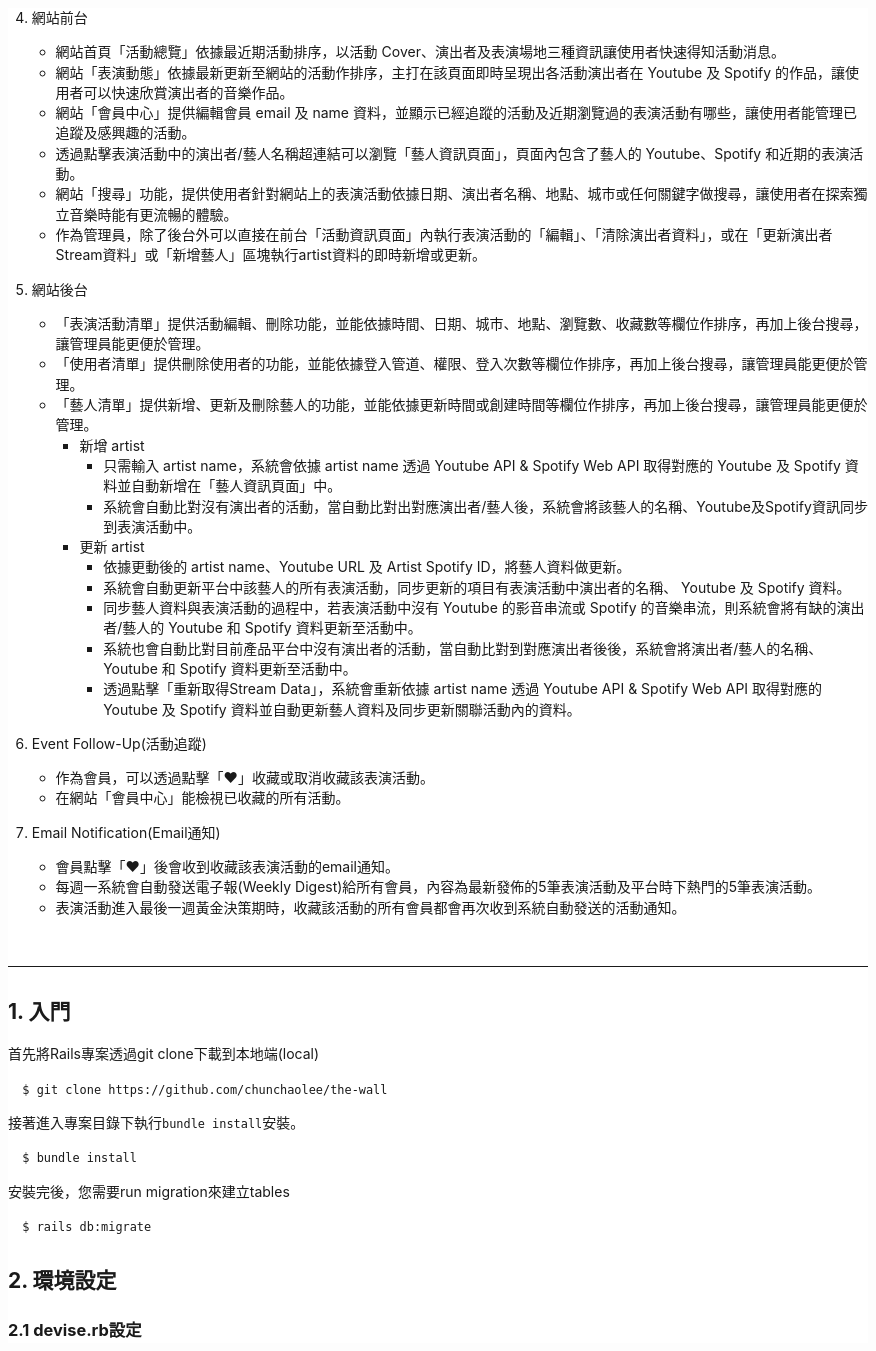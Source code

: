 4. 網站前台
    * 網站首頁「活動總覽」依據最近期活動排序，以活動 Cover、演出者及表演場地三種資訊讓使用者快速得知活動消息。
    * 網站「表演動態」依據最新更新至網站的活動作排序，主打在該頁面即時呈現出各活動演出者在 Youtube 及 Spotify 的作品，讓使用者可以快速欣賞演出者的音樂作品。
    * 網站「會員中心」提供編輯會員 email 及 name 資料，並顯示已經追蹤的活動及近期瀏覽過的表演活動有哪些，讓使用者能管理已追蹤及感興趣的活動。
    * 透過點擊表演活動中的演出者/藝人名稱超連結可以瀏覽「藝人資訊頁面」，頁面內包含了藝人的 Youtube、Spotify 和近期的表演活動。
    * 網站「搜尋」功能，提供使用者針對網站上的表演活動依據日期、演出者名稱、地點、城市或任何關鍵字做搜尋，讓使用者在探索獨立音樂時能有更流暢的體驗。
    * 作為管理員，除了後台外可以直接在前台「活動資訊頁面」內執行表演活動的「編輯」、「清除演出者資料」，或在「更新演出者Stream資料」或「新增藝人」區塊執行artist資料的即時新增或更新。

5. 網站後台
    * 「表演活動清單」提供活動編輯、刪除功能，並能依據時間、日期、城市、地點、瀏覽數、收藏數等欄位作排序，再加上後台搜尋，讓管理員能更便於管理。
    * 「使用者清單」提供刪除使用者的功能，並能依據登入管道、權限、登入次數等欄位作排序，再加上後台搜尋，讓管理員能更便於管理。
    * 「藝人清單」提供新增、更新及刪除藝人的功能，並能依據更新時間或創建時間等欄位作排序，再加上後台搜尋，讓管理員能更便於管理。
      * 新增 artist
        * 只需輸入 artist name，系統會依據 artist name 透過 Youtube API & Spotify Web API 取得對應的 Youtube 及 Spotify 資料並自動新增在「藝人資訊頁面」中。
        * 系統會自動比對沒有演出者的活動，當自動比對出對應演出者/藝人後，系統會將該藝人的名稱、Youtube及Spotify資訊同步到表演活動中。
      * 更新 artist
        * 依據更動後的 artist name、Youtube URL 及 Artist Spotify ID，將藝人資料做更新。
        * 系統會自動更新平台中該藝人的所有表演活動，同步更新的項目有表演活動中演出者的名稱、 Youtube 及 Spotify 資料。
        * 同步藝人資料與表演活動的過程中，若表演活動中沒有 Youtube 的影音串流或 Spotify 的音樂串流，則系統會將有缺的演出者/藝人的 Youtube 和 Spotify 資料更新至活動中。
        * 系統也會自動比對目前產品平台中沒有演出者的活動，當自動比對到對應演出者後後，系統會將演出者/藝人的名稱、Youtube 和 Spotify 資料更新至活動中。
        * 透過點擊「重新取得Stream Data」，系統會重新依據 artist name 透過 Youtube API & Spotify Web API 取得對應的 Youtube 及 Spotify 資料並自動更新藝人資料及同步更新關聯活動內的資料。


6. Event Follow-Up(活動追蹤)
    * 作為會員，可以透過點擊「♥」收藏或取消收藏該表演活動。
    * 在網站「會員中心」能檢視已收藏的所有活動。

7. Email Notification(Email通知)
    * 會員點擊「♥」後會收到收藏該表演活動的email通知。
    * 每週一系統會自動發送電子報(Weekly Digest)給所有會員，內容為最新發佈的5筆表演活動及平台時下熱門的5筆表演活動。
    * 表演活動進入最後一週黃金決策期時，收藏該活動的所有會員都會再次收到系統自動發送的活動通知。
<br />
<hr>

<h2 id="1">1. 入門</h2>

首先將Rails專案透過git clone下載到本地端(local)

```
  $ git clone https://github.com/chunchaolee/the-wall
```

接著進入專案目錄下執行`bundle install`安裝。

```
  $ bundle install
```

安裝完後，您需要run migration來建立tables

```
  $ rails db:migrate
```


<h2 id="2">2. 環境設定</h2>
<h3 id="2.1">2.1 devise.rb設定</h3>
